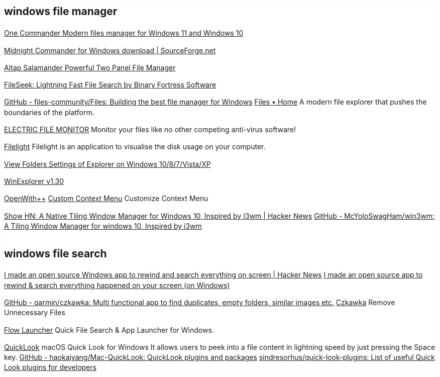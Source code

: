 ## windows file manager

[One Commander Modern files manager for Windows 11 and Windows 10](https://www.onecommander.com)

[Midnight Commander for Windows download | SourceForge.net](https://sourceforge.net/projects/mcwin32)

[Altap Salamander Powerful Two Panel File Manager](https://www.altap.cz)

[FileSeek: Lightning Fast File Search by Binary Fortress Software](https://www.fileseek.ca)

[GitHub - files-community/Files: Building the best file manager for Windows](https://github.com/files-community/Files)
[Files • Home](https://files.community/)
A modern file explorer that pushes the boundaries of the platform.

[ELECTRIC FILE MONITOR](https://alienmelon.itch.io/electric-file-monitor)
Monitor your files like no other competing anti-virus software!

[Filelight](https://apps.kde.org/en-gb/filelight/)
Filelight is an application to visualise the disk usage on your computer.

[View Folders Settings of Explorer on Windows 10/8/7/Vista/XP](https://www.nirsoft.net/utils/shell_bags_view.html)

[WinExplorer v1.30](https://www.nirsoft.net/utils/winexp.html)

[OpenWith++](https://github.com/stax76/OpenWithPlusPlus)
[Custom Context Menu](https://www.microsoft.com/store/productId/9PC7BZZ28G0X)
Customize Context Menu

[Show HN: A Native Tiling Window Manager for Windows 10, Inspired by I3wm | Hacker News](https://news.ycombinator.com/item?id=26295100)
[GitHub - McYoloSwagHam/win3wm: A Tiling Window Manager for windows 10, Inspired by i3wm](https://github.com/McYoloSwagHam/win3wm)

## windows file search

[I made an open source Windows app to rewind and search everything on screen | Hacker News](https://news.ycombinator.com/item?id=40105371)
[I made an open source app to rewind & search everything happened on your screen (on Windows)](https://tonoko.notion.site/I-made-an-open-source-app-to-rewind-search-everything-happened-on-your-screen-on-Windows-184d1a9d5edb494dba0c2f46d311ec5c)

[GitHub - qarmin/czkawka: Multi functional app to find duplicates, empty folders, similar images etc.](https://github.com/qarmin/czkawka)
[Czkawka](https://github.com/qarmin/czkawka/releases/latest/download/windows_czkawka_gui.zip)
Remove Unnecessary Files

[Flow Launcher](https://www.flowlauncher.com/)
Quick File Search & App Launcher for Windows.

[QuickLook](https://github.com/QL-Win/QuickLook)
macOS Quick Look for Windows
It allows users to peek into a file content in lightning speed by just pressing the Space key.
[GitHub - haokaiyang/Mac-QuickLook: QuickLook plugins and packages](https://github.com/haokaiyang/Mac-QuickLook)
[sindresorhus/quick-look-plugins: List of useful Quick Look plugins for developers](https://github.com/sindresorhus/quick-look-plugins)
